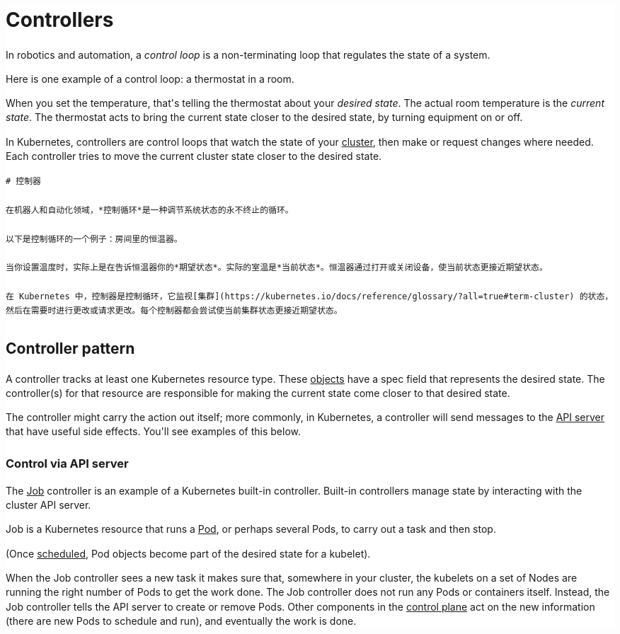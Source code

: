 # Controllers

In robotics and automation, a *control loop* is a non-terminating loop that regulates the state of a system.

Here is one example of a control loop: a thermostat in a room.

When you set the temperature, that's telling the thermostat about your *desired state*. The actual room temperature is the *current state*. The thermostat acts to bring the current state closer to the desired state, by turning equipment on or off.

In Kubernetes, controllers are control loops that watch the state of your [cluster](https://kubernetes.io/docs/reference/glossary/?all=true#term-cluster), then make or request changes where needed. Each controller tries to move the current cluster state closer to the desired state.

```
# 控制器

在机器人和自动化领域，*控制循环*是一种调节系统状态的永不终止的循环。

以下是控制循环的一个例子：房间里的恒温器。

当你设置温度时，实际上是在告诉恒温器你的*期望状态*。实际的室温是*当前状态*。恒温器通过打开或关闭设备，使当前状态更接近期望状态。

在 Kubernetes 中，控制器是控制循环，它监视[集群](https://kubernetes.io/docs/reference/glossary/?all=true#term-cluster) 的状态，然后在需要时进行更改或请求更改。每个控制器都会尝试使当前集群状态更接近期望状态。
```

## Controller pattern

A controller tracks at least one Kubernetes resource type. These [objects](https://kubernetes.io/docs/concepts/overview/working-with-objects/#kubernetes-objects) have a spec field that represents the desired state. The controller(s) for that resource are responsible for making the current state come closer to that desired state.

The controller might carry the action out itself; more commonly, in Kubernetes, a controller will send messages to the [API server](https://kubernetes.io/docs/concepts/architecture/#kube-apiserver) that have useful side effects. You'll see examples of this below.

### Control via API server

The [Job](https://kubernetes.io/docs/concepts/workloads/controllers/job/) controller is an example of a Kubernetes built-in controller. Built-in controllers manage state by interacting with the cluster API server.

Job is a Kubernetes resource that runs a [Pod](https://kubernetes.io/docs/concepts/workloads/pods/), or perhaps several Pods, to carry out a task and then stop.

(Once [scheduled](https://kubernetes.io/docs/concepts/scheduling-eviction/), Pod objects become part of the desired state for a kubelet).

When the Job controller sees a new task it makes sure that, somewhere in your cluster, the kubelets on a set of Nodes are running the right number of Pods to get the work done. The Job controller does not run any Pods or containers itself. Instead, the Job controller tells the API server to create or remove Pods. Other components in the [control plane](https://kubernetes.io/docs/reference/glossary/?all=true#term-control-plane) act on the new information (there are new Pods to schedule and run), and eventually the work is done.

